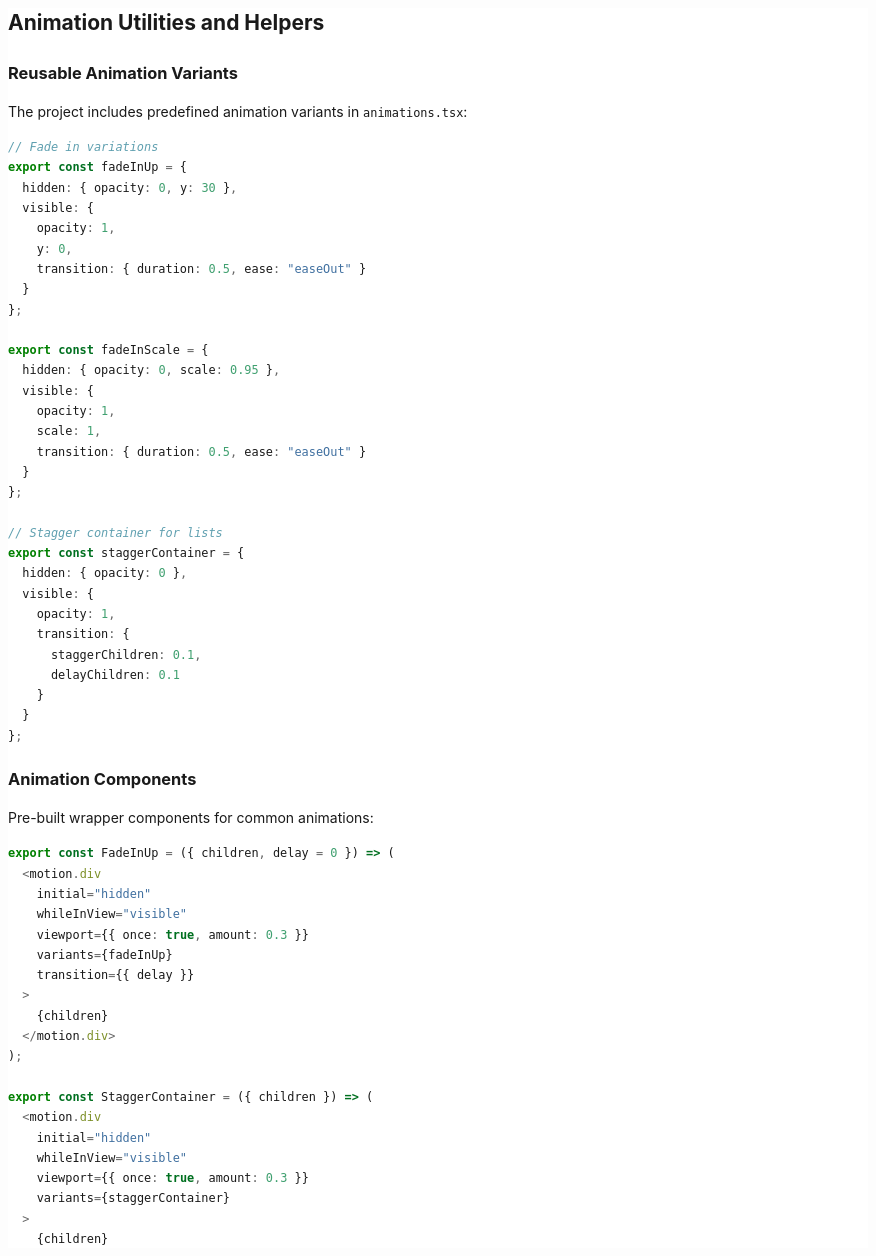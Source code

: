 ## Animation Utilities and Helpers

### Reusable Animation Variants

The project includes predefined animation variants in `animations.tsx`:

```typescript
// Fade in variations
export const fadeInUp = {
  hidden: { opacity: 0, y: 30 },
  visible: {
    opacity: 1,
    y: 0,
    transition: { duration: 0.5, ease: "easeOut" }
  }
};

export const fadeInScale = {
  hidden: { opacity: 0, scale: 0.95 },
  visible: {
    opacity: 1,
    scale: 1,
    transition: { duration: 0.5, ease: "easeOut" }
  }
};

// Stagger container for lists
export const staggerContainer = {
  hidden: { opacity: 0 },
  visible: {
    opacity: 1,
    transition: {
      staggerChildren: 0.1,
      delayChildren: 0.1
    }
  }
};
```

### Animation Components

Pre-built wrapper components for common animations:

```typescript
export const FadeInUp = ({ children, delay = 0 }) => (
  <motion.div
    initial="hidden"
    whileInView="visible"
    viewport={{ once: true, amount: 0.3 }}
    variants={fadeInUp}
    transition={{ delay }}
  >
    {children}
  </motion.div>
);

export const StaggerContainer = ({ children }) => (
  <motion.div
    initial="hidden"
    whileInView="visible"
    viewport={{ once: true, amount: 0.3 }}
    variants={staggerContainer}
  >
    {children}
```